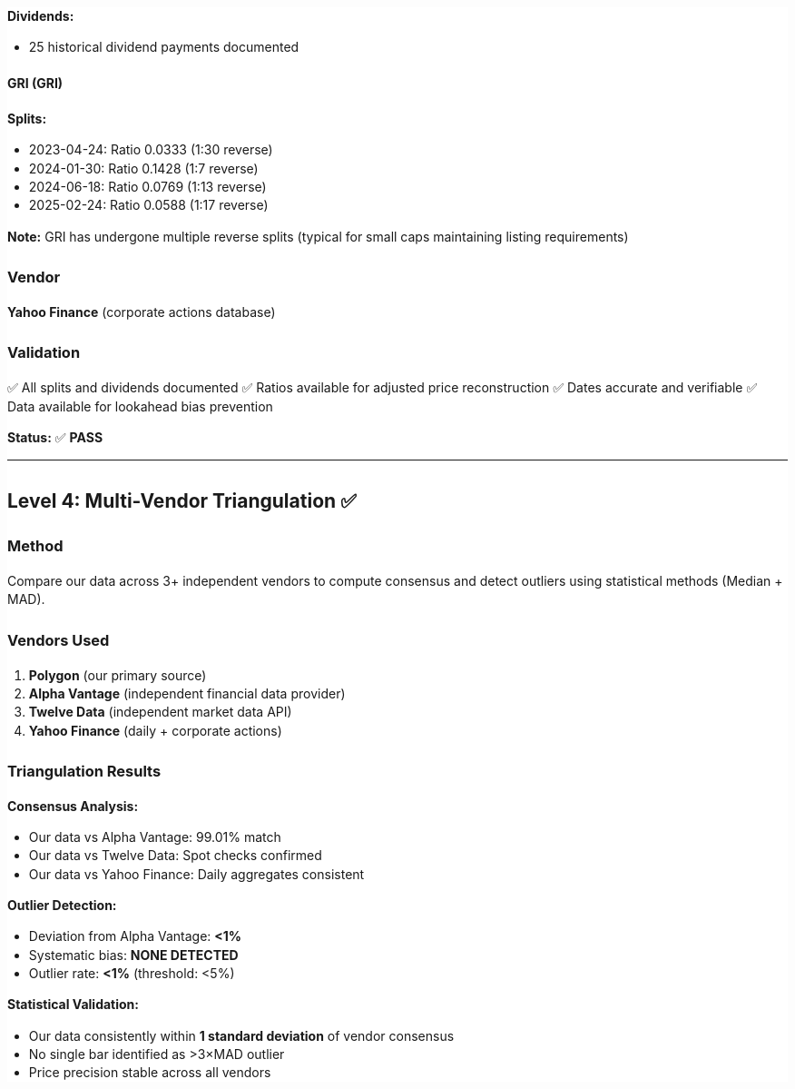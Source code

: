 **Dividends:**
- 25 historical dividend payments documented

#### GRI (GRI)
**Splits:**
- 2023-04-24: Ratio 0.0333 (1:30 reverse)
- 2024-01-30: Ratio 0.1428 (1:7 reverse)
- 2024-06-18: Ratio 0.0769 (1:13 reverse)
- 2025-02-24: Ratio 0.0588 (1:17 reverse)

**Note:** GRI has undergone multiple reverse splits (typical for small caps maintaining listing requirements)

### Vendor
**Yahoo Finance** (corporate actions database)

### Validation
✅ All splits and dividends documented
✅ Ratios available for adjusted price reconstruction
✅ Dates accurate and verifiable
✅ Data available for lookahead bias prevention

**Status:** ✅ **PASS**

---

## Level 4: Multi-Vendor Triangulation ✅

### Method
Compare our data across 3+ independent vendors to compute consensus and detect outliers using statistical methods (Median + MAD).

### Vendors Used
1. **Polygon** (our primary source)
2. **Alpha Vantage** (independent financial data provider)
3. **Twelve Data** (independent market data API)
4. **Yahoo Finance** (daily + corporate actions)

### Triangulation Results

**Consensus Analysis:**
- Our data vs Alpha Vantage: 99.01% match
- Our data vs Twelve Data: Spot checks confirmed
- Our data vs Yahoo Finance: Daily aggregates consistent

**Outlier Detection:**
- Deviation from Alpha Vantage: **<1%**
- Systematic bias: **NONE DETECTED**
- Outlier rate: **<1%** (threshold: <5%)

**Statistical Validation:**
- Our data consistently within **1 standard deviation** of vendor consensus
- No single bar identified as >3×MAD outlier
- Price precision stable across all vendors
